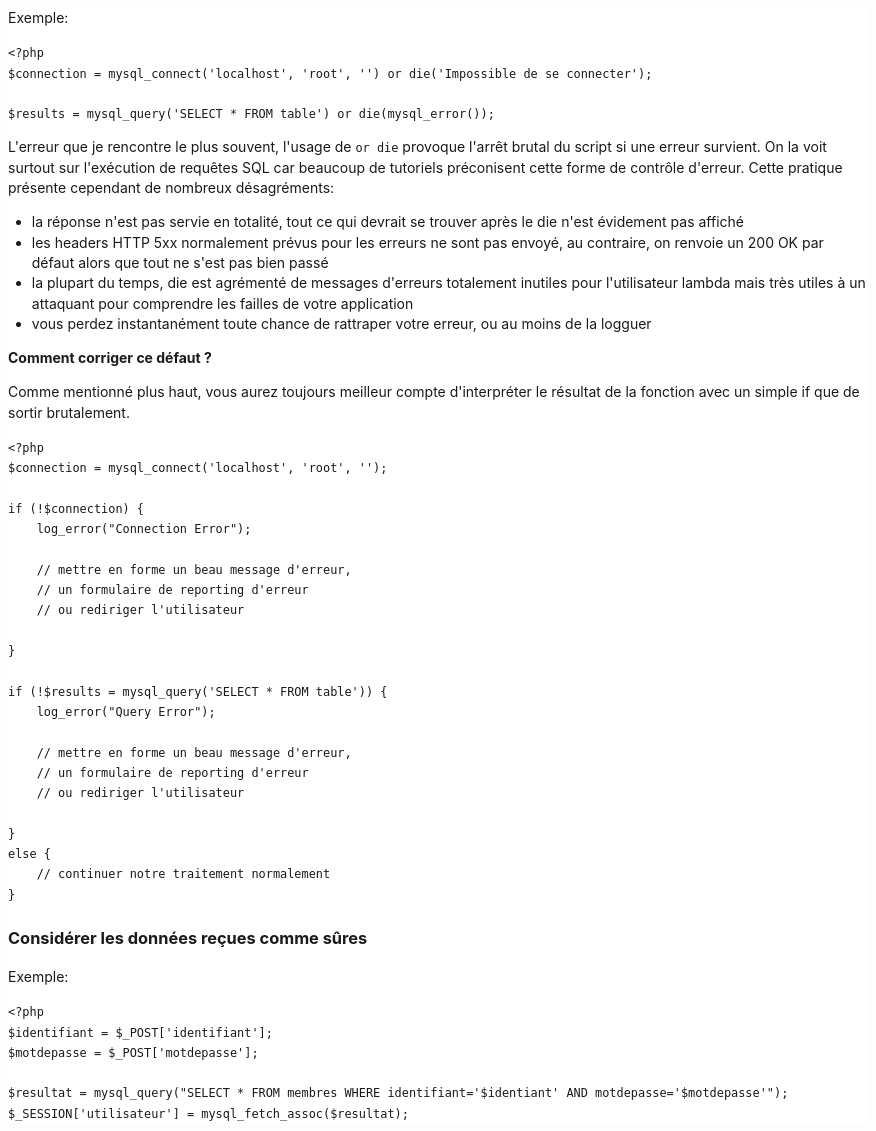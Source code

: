 Exemple:

    <?php
    $connection = mysql_connect('localhost', 'root', '') or die('Impossible de se connecter');

    $results = mysql_query('SELECT * FROM table') or die(mysql_error());

L'erreur que je rencontre le plus souvent, l'usage de `or die` provoque l'arrêt brutal du script si une erreur survient. On la voit surtout sur l'exécution de requêtes SQL car beaucoup de tutoriels préconisent cette forme de contrôle d'erreur. Cette pratique présente cependant de nombreux désagréments:

+ la réponse n'est pas servie en totalité, tout ce qui devrait se trouver après le die n'est évidement pas affiché
+ les headers HTTP 5xx normalement prévus pour les erreurs ne sont pas envoyé, au contraire, on renvoie un 200 OK par défaut alors que tout ne s'est pas bien passé
+ la plupart du temps, die est agrémenté de messages d'erreurs totalement inutiles pour l'utilisateur lambda mais très utiles à un attaquant pour comprendre les failles de votre application
+ vous perdez instantanément toute chance de rattraper votre erreur, ou au moins de la logguer

__Comment corriger ce défaut ?__

Comme mentionné plus haut, vous aurez toujours meilleur compte d'interpréter le résultat de la fonction avec un simple if que de sortir brutalement.

    <?php
    $connection = mysql_connect('localhost', 'root', '');

    if (!$connection) {
        log_error("Connection Error");

        // mettre en forme un beau message d'erreur,
        // un formulaire de reporting d'erreur
        // ou rediriger l'utilisateur

    }

    if (!$results = mysql_query('SELECT * FROM table')) {
        log_error("Query Error");

        // mettre en forme un beau message d'erreur,
        // un formulaire de reporting d'erreur
        // ou rediriger l'utilisateur

    }
    else {
        // continuer notre traitement normalement
    }

### Considérer les données reçues comme sûres

Exemple:

    <?php
    $identifiant = $_POST['identifiant'];
    $motdepasse = $_POST['motdepasse'];

    $resultat = mysql_query("SELECT * FROM membres WHERE identifiant='$identiant' AND motdepasse='$motdepasse'");
    $_SESSION['utilisateur'] = mysql_fetch_assoc($resultat);
